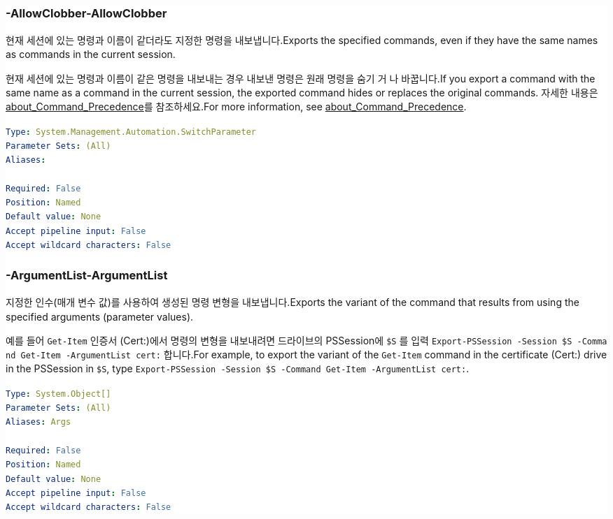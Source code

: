 ### <span data-ttu-id="b09c0-165">-AllowClobber</span><span class="sxs-lookup"><span data-stu-id="b09c0-165">-AllowClobber</span></span>

<span data-ttu-id="b09c0-166">현재 세션에 있는 명령과 이름이 같더라도 지정한 명령을 내보냅니다.</span><span class="sxs-lookup"><span data-stu-id="b09c0-166">Exports the specified commands, even if they have the same names as commands in the current session.</span></span>

<span data-ttu-id="b09c0-167">현재 세션에 있는 명령과 이름이 같은 명령을 내보내는 경우 내보낸 명령은 원래 명령을 숨기 거 나 바꿉니다.</span><span class="sxs-lookup"><span data-stu-id="b09c0-167">If you export a command with the same name as a command in the current session, the exported command hides or replaces the original commands.</span></span> <span data-ttu-id="b09c0-168">자세한 내용은 [about_Command_Precedence](../Microsoft.PowerShell.Core/About/about_Command_Precedence.md)를 참조하세요.</span><span class="sxs-lookup"><span data-stu-id="b09c0-168">For more information, see [about_Command_Precedence](../Microsoft.PowerShell.Core/About/about_Command_Precedence.md).</span></span>

```yaml
Type: System.Management.Automation.SwitchParameter
Parameter Sets: (All)
Aliases:

Required: False
Position: Named
Default value: None
Accept pipeline input: False
Accept wildcard characters: False
```

### <span data-ttu-id="b09c0-169">-ArgumentList</span><span class="sxs-lookup"><span data-stu-id="b09c0-169">-ArgumentList</span></span>

<span data-ttu-id="b09c0-170">지정한 인수(매개 변수 값)를 사용하여 생성된 명령 변형을 내보냅니다.</span><span class="sxs-lookup"><span data-stu-id="b09c0-170">Exports the variant of the command that results from using the specified arguments (parameter values).</span></span>

<span data-ttu-id="b09c0-171">예를 들어 `Get-Item` 인증서 (Cert:)에서 명령의 변형을 내보내려면 드라이브의 PSSession에 `$S` 를 입력 `Export-PSSession -Session $S -Command Get-Item -ArgumentList cert:` 합니다.</span><span class="sxs-lookup"><span data-stu-id="b09c0-171">For example, to export the variant of the `Get-Item` command in the certificate (Cert:) drive in the PSSession in `$S`, type `Export-PSSession -Session $S -Command Get-Item -ArgumentList cert:`.</span></span>

```yaml
Type: System.Object[]
Parameter Sets: (All)
Aliases: Args

Required: False
Position: Named
Default value: None
Accept pipeline input: False
Accept wildcard characters: False
```
